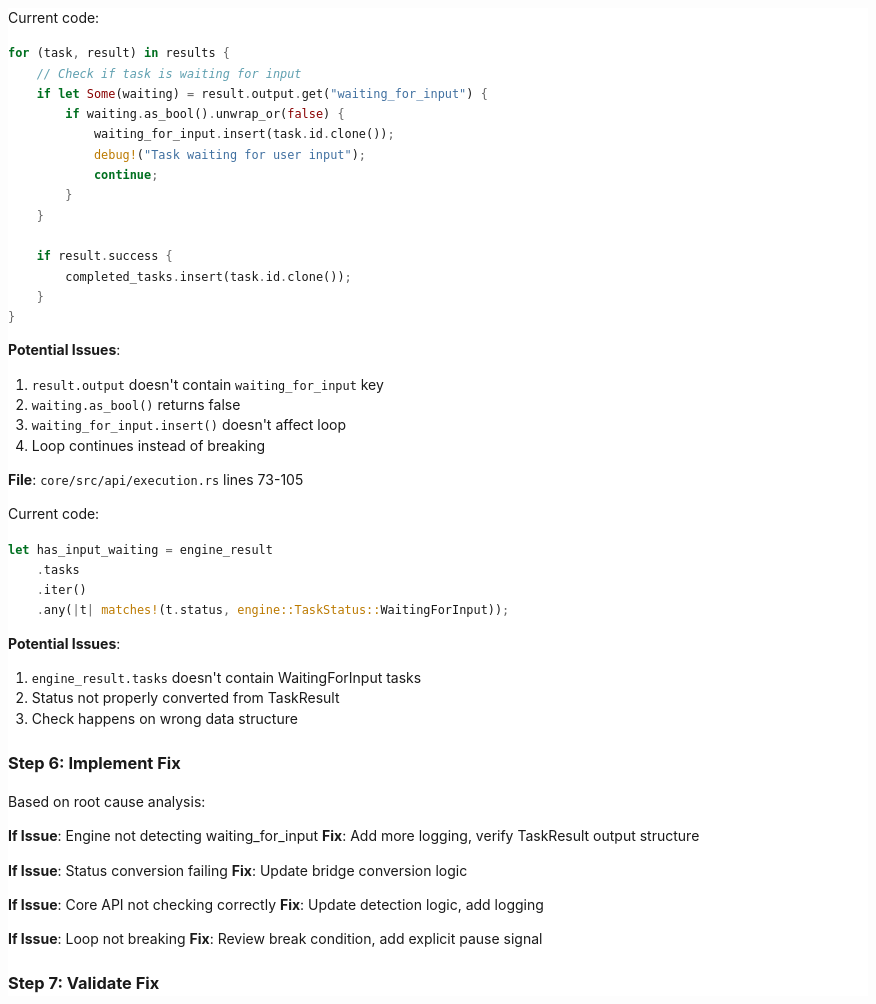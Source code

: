 Current code:
```rust
for (task, result) in results {
    // Check if task is waiting for input
    if let Some(waiting) = result.output.get("waiting_for_input") {
        if waiting.as_bool().unwrap_or(false) {
            waiting_for_input.insert(task.id.clone());
            debug!("Task waiting for user input");
            continue;
        }
    }
    
    if result.success {
        completed_tasks.insert(task.id.clone());
    }
}
```

**Potential Issues**:
1. `result.output` doesn't contain `waiting_for_input` key
2. `waiting.as_bool()` returns false
3. `waiting_for_input.insert()` doesn't affect loop
4. Loop continues instead of breaking

**File**: `core/src/api/execution.rs` lines 73-105

Current code:
```rust
let has_input_waiting = engine_result
    .tasks
    .iter()
    .any(|t| matches!(t.status, engine::TaskStatus::WaitingForInput));
```

**Potential Issues**:
1. `engine_result.tasks` doesn't contain WaitingForInput tasks
2. Status not properly converted from TaskResult
3. Check happens on wrong data structure

### Step 6: Implement Fix

Based on root cause analysis:

**If Issue**: Engine not detecting waiting_for_input
**Fix**: Add more logging, verify TaskResult output structure

**If Issue**: Status conversion failing
**Fix**: Update bridge conversion logic

**If Issue**: Core API not checking correctly
**Fix**: Update detection logic, add logging

**If Issue**: Loop not breaking
**Fix**: Review break condition, add explicit pause signal

### Step 7: Validate Fix
